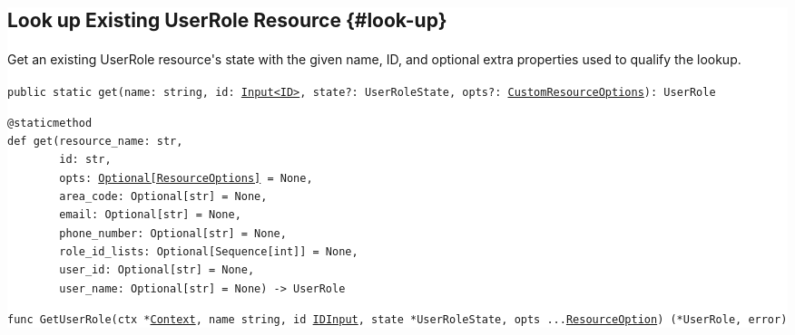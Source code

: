 

## Look up Existing UserRole Resource {#look-up}

Get an existing UserRole resource's state with the given name, ID, and optional extra properties used to qualify the lookup.
<div>
<pulumi-chooser type="language" options="typescript,python,go,csharp,java,yaml"></pulumi-chooser>
</div>

<div>
<pulumi-choosable type="language" values="javascript,typescript">
<div class="highlight"><pre class="chroma"><code class="language-typescript" data-lang="typescript"><span class="k">public static </span><span class="nf">get</span><span class="p">(</span><span class="nx">name</span><span class="p">:</span> <span class="nx">string</span><span class="p">,</span> <span class="nx">id</span><span class="p">:</span> <span class="nx"><a href="/docs/reference/pkg/nodejs/pulumi/pulumi/#ID">Input&lt;ID&gt;</a></span><span class="p">,</span> <span class="nx">state</span><span class="p">?:</span> <span class="nx">UserRoleState</span><span class="p">,</span> <span class="nx">opts</span><span class="p">?:</span> <span class="nx"><a href="/docs/reference/pkg/nodejs/pulumi/pulumi/#CustomResourceOptions">CustomResourceOptions</a></span><span class="p">): </span><span class="nx">UserRole</span></code></pre></div>
</pulumi-choosable>
</div>

<div>
<pulumi-choosable type="language" values="python">
<div class="highlight"><pre class="chroma"><code class="language-python" data-lang="python"><span class=nd>@staticmethod</span>
<span class="k">def </span><span class="nf">get</span><span class="p">(</span><span class="nx">resource_name</span><span class="p">:</span> <span class="nx">str</span><span class="p">,</span>
        <span class="nx">id</span><span class="p">:</span> <span class="nx">str</span><span class="p">,</span>
        <span class="nx">opts</span><span class="p">:</span> <span class="nx"><a href="/docs/reference/pkg/python/pulumi/#pulumi.ResourceOptions">Optional[ResourceOptions]</a></span> = None<span class="p">,</span>
        <span class="nx">area_code</span><span class="p">:</span> <span class="nx">Optional[str]</span> = None<span class="p">,</span>
        <span class="nx">email</span><span class="p">:</span> <span class="nx">Optional[str]</span> = None<span class="p">,</span>
        <span class="nx">phone_number</span><span class="p">:</span> <span class="nx">Optional[str]</span> = None<span class="p">,</span>
        <span class="nx">role_id_lists</span><span class="p">:</span> <span class="nx">Optional[Sequence[int]]</span> = None<span class="p">,</span>
        <span class="nx">user_id</span><span class="p">:</span> <span class="nx">Optional[str]</span> = None<span class="p">,</span>
        <span class="nx">user_name</span><span class="p">:</span> <span class="nx">Optional[str]</span> = None<span class="p">) -&gt;</span> UserRole</code></pre></div>
</pulumi-choosable>
</div>

<div>
<pulumi-choosable type="language" values="go">
<div class="highlight"><pre class="chroma"><code class="language-go" data-lang="go"><span class="k">func </span>GetUserRole<span class="p">(</span><span class="nx">ctx</span><span class="p"> *</span><span class="nx"><a href="https://pkg.go.dev/github.com/pulumi/pulumi/sdk/v3/go/pulumi?tab=doc#Context">Context</a></span><span class="p">,</span> <span class="nx">name</span><span class="p"> </span><span class="nx">string</span><span class="p">,</span> <span class="nx">id</span><span class="p"> </span><span class="nx"><a href="https://pkg.go.dev/github.com/pulumi/pulumi/sdk/v3/go/pulumi?tab=doc#IDInput">IDInput</a></span><span class="p">,</span> <span class="nx">state</span><span class="p"> *</span><span class="nx">UserRoleState</span><span class="p">,</span> <span class="nx">opts</span><span class="p"> ...</span><span class="nx"><a href="https://pkg.go.dev/github.com/pulumi/pulumi/sdk/v3/go/pulumi?tab=doc#ResourceOption">ResourceOption</a></span><span class="p">) (*<span class="nx">UserRole</span>, error)</span></code></pre></div>
</pulumi-choosable>
</div>
